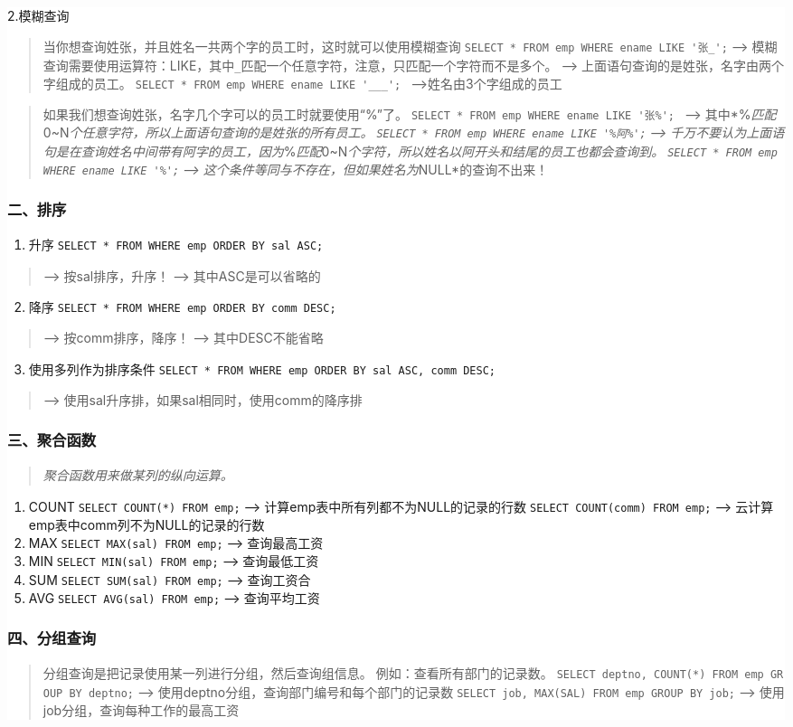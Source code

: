 
2.模糊查询
  >当你想查询姓张，并且姓名一共两个字的员工时，这时就可以使用模糊查询
`SELECT * FROM emp WHERE ename LIKE '张_';`
  --> 模糊查询需要使用运算符：LIKE，其中`_`匹配一个任意字符，注意，只匹配一个字符而不是多个。
  --> 上面语句查询的是姓张，名字由两个字组成的员工。
`SELECT * FROM emp WHERE ename LIKE '___'; `
  -->姓名由3个字组成的员工

>如果我们想查询姓张，名字几个字可以的员工时就要使用“%”了。
`SELECT * FROM emp WHERE ename LIKE '张%'; `
--> 其中*%*匹配*0~N*个任意字符，所以上面语句查询的是姓张的所有员工。
`SELECT * FROM emp WHERE ename LIKE '%阿%';`
--> 千万不要认为上面语句是在查询姓名中间带有阿字的员工，因为*%*匹配*0~N*个字符，所以姓名以阿开头和结尾的员工也都会查询到。
`SELECT * FROM emp WHERE ename LIKE '%';`
--> 这个条件等同与不存在，但如果姓名为*NULL*的查询不出来！
	
### 二、排序
1. 升序
  `SELECT * FROM WHERE emp ORDER BY sal ASC;`
  >--> 按sal排序，升序！
  --> 其中ASC是可以省略的
2. 降序
  `SELECT * FROM WHERE emp ORDER BY comm DESC;`
  >--> 按comm排序，降序！
  --> 其中DESC不能省略
3. 使用多列作为排序条件
  `SELECT * FROM WHERE emp ORDER BY sal ASC, comm DESC;`
  >--> 使用sal升序排，如果sal相同时，使用comm的降序排

### 三、聚合函数
>  *聚合函数用来做某列的纵向运算。*
1. COUNT
  `SELECT COUNT(*) FROM emp;`
  --> 计算emp表中所有列都不为NULL的记录的行数
  `SELECT COUNT(comm) FROM emp;`
  --> 云计算emp表中comm列不为NULL的记录的行数
2. MAX
  `SELECT MAX(sal) FROM emp;`
  --> 查询最高工资
3. MIN
  `SELECT MIN(sal) FROM emp;`
  --> 查询最低工资
4. SUM
  `SELECT SUM(sal) FROM emp;`
  --> 查询工资合
5. AVG
  `SELECT AVG(sal) FROM emp;`
  --> 查询平均工资

### 四、分组查询
  >分组查询是把记录使用某一列进行分组，然后查询组信息。
  例如：查看所有部门的记录数。
  `SELECT deptno, COUNT(*) FROM emp GROUP BY deptno;`
  --> 使用deptno分组，查询部门编号和每个部门的记录数
  `SELECT job, MAX(SAL) FROM emp GROUP BY job;`
  --> 使用job分组，查询每种工作的最高工资
